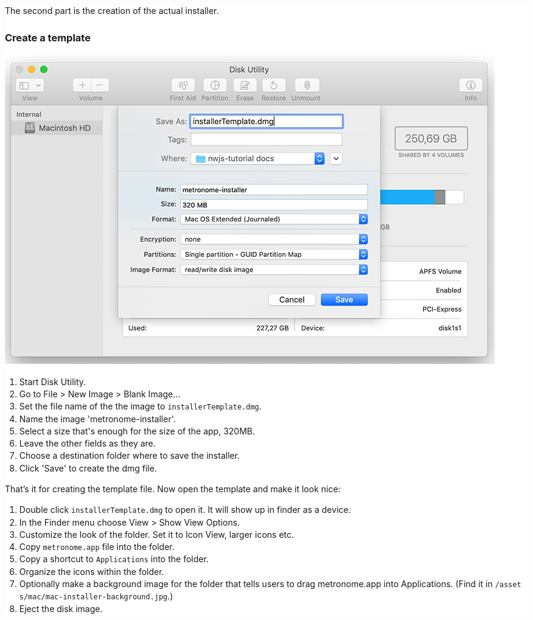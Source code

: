 The second part is the creation of the actual installer.

### Create a template

![Mac Disk Utility](assets/img/mac-disk-utility.jpg 'Mac Disk Utility')

1. Start Disk Utility.
2. Go to File > New Image > Blank Image...
3. Set the file name of the the image to `installerTemplate.dmg`.
4. Name the image 'metronome-installer'.
5. Select a size that's enough for the size of the app, 320MB.
6. Leave the other fields as they are.
7. Choose a destination folder where to save the installer.
8. Click 'Save' to create the dmg file.

That’s it for creating the template file. Now open the template and make it look nice:

1. Double click `installerTemplate.dmg` to open it. It will show up in finder as a device.
2. In the Finder menu choose View > Show View Options.
3. Customize the look of the folder. Set it to Icon View, larger icons etc.
4. Copy `metronome.app` file into the folder.
5. Copy a shortcut to `Applications` into the folder.
6. Organize the icons within the folder.
7. Optionally make a background image for the folder that tells users to drag metronome.app into Applications. (Find it in `/assets/mac/mac-installer-background.jpg`.)
8. Eject the disk image.
